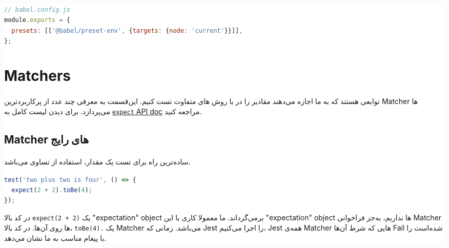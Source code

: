 <div dir='ltr' align='justify'>

```javascript
// babel.config.js
module.exports = {
  presets: [['@babel/preset-env', {targets: {node: 'current'}}]],
};
```
</div>

# Matchers
توابعی هستند که به ما اجازه می‌دهند مقادیر را در با روش های متفاوت تست کنیم.
این‌قسمت به معرفی چند عدد از پرکاربردترین 
Matcher
ها می‌پردازد. برای دیدن لیست کامل به
[`expect` API doc](ExpectAPI.md)
مراجعه کنید.

## Matcher های رایج
ساده‌ترین راه برای تست یک مقدار، استفاده از تساوی می‌باشد.
<div dir='ltr' align='justify'>

```js
test('two plus two is four', () => {
  expect(2 + 2).toBe(4);
});
```
</div>

در کد بالا
`expect(2 + 2)`
یک 
"expectation" object
برمی‌گرداند.
ما معمولا کاری با این
"expectation" object
ها نداریم، به‌جز فراخوانی
Matcher
ها روی آن‌ها.
در کد بالا،
`toBe(4).`
یک
Matcher
می‌باشد.
زمانی که
Jest
را اجرا می‌کنیم،
Jest
همه‌ی 
Matcher
هایی که شرط آن‌ها 
Fail
شده‌است را با پیغام مناسب به ما نشان می‌دهد.
